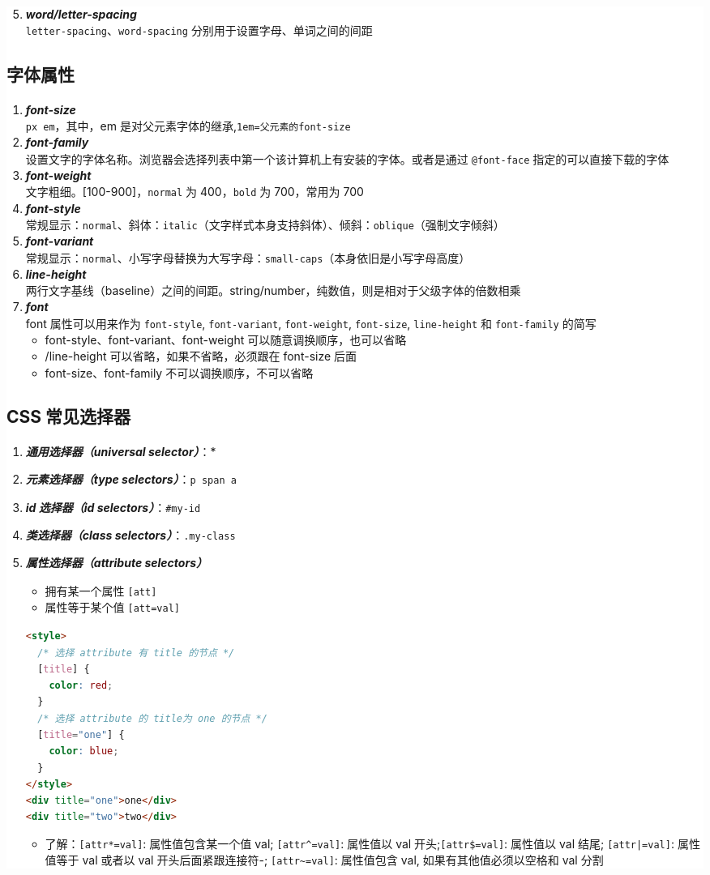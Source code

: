 5. **_word/letter-spacing_**  
   `letter-spacing`、`word-spacing` 分别用于设置字母、单词之间的间距

## 字体属性

1. **_font-size_**  
   `px em`，其中，em 是对父元素字体的继承,`1em=父元素的font-size`
2. **_font-family_**  
   设置文字的字体名称。浏览器会选择列表中第一个该计算机上有安装的字体。或者是通过 `@font-face` 指定的可以直接下载的字体
3. **_font-weight_**  
   文字粗细。[100-900]，`normal` 为 400，`bold` 为 700，常用为 700
4. **_font-style_**  
   常规显示：`normal`、斜体：`italic`（文字样式本身支持斜体）、倾斜：`oblique`（强制文字倾斜）
5. **_font-variant_**  
   常规显示：`normal`、小写字母替换为大写字母：`small-caps`（本身依旧是小写字母高度）
6. **_line-height_**  
   两行文字基线（baseline）之间的间距。string/number，纯数值，则是相对于父级字体的倍数相乘
7. **_font_**  
   font 属性可以用来作为 `font-style`, `font-variant`, `font-weight`, `font-size`, `line-height` 和 `font-family` 的简写
   - font-style、font-variant、font-weight 可以随意调换顺序，也可以省略
   - /line-height 可以省略，如果不省略，必须跟在 font-size 后面
   - font-size、font-family 不可以调换顺序，不可以省略

## CSS 常见选择器

1. **_通用选择器（universal selector）_**：\*
2. **_元素选择器（type selectors）_**：`p span a`
3. **_id 选择器（id selectors）_**：`#my-id`
4. **_类选择器（class selectors）_**：`.my-class`
5. **_属性选择器（attribute selectors）_**

   - 拥有某一个属性 `[att]`
   - 属性等于某个值 `[att=val]`

   ```html
   <style>
     /* 选择 attribute 有 title 的节点 */
     [title] {
       color: red;
     }
     /* 选择 attribute 的 title为 one 的节点 */
     [title="one"] {
       color: blue;
     }
   </style>
   <div title="one">one</div>
   <div title="two">two</div>
   ```

   - 了解：`[attr*=val]`: 属性值包含某一个值 val; `[attr^=val]`: 属性值以 val 开头;`[attr$=val]`: 属性值以 val 结尾; `[attr|=val]`: 属性值等于 val 或者以 val 开头后面紧跟连接符-; `[attr~=val]`: 属性值包含 val, 如果有其他值必须以空格和 val 分割
